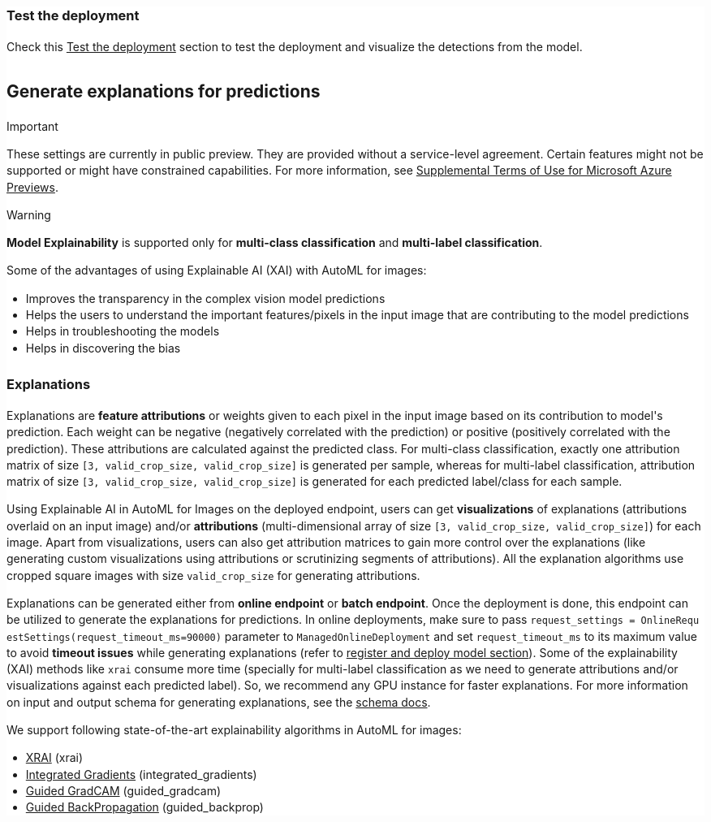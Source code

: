 ###  Test the deployment
Check this [Test the deployment](./tutorial-auto-train-image-models.md#test-the-deployment) section to test the deployment and visualize the detections from the model.

## Generate explanations for predictions

> [!IMPORTANT]
> These settings are currently in public preview. They are provided without a service-level agreement. Certain features might not be supported or might have constrained capabilities. For more information, see [Supplemental Terms of Use for Microsoft Azure Previews](https://azure.microsoft.com/support/legal/preview-supplemental-terms/).

> [!WARNING]
>  **Model Explainability** is supported only for **multi-class classification** and **multi-label classification**.

Some of the advantages of using Explainable AI (XAI) with AutoML for images:
- Improves the transparency in the complex vision model predictions
- Helps the users to understand the important features/pixels in the input image that are contributing to the model predictions
- Helps in troubleshooting the models
- Helps in discovering the bias

### Explanations
Explanations are **feature attributions** or weights given to each pixel in the input image based on its contribution to model's prediction. Each weight can be negative (negatively correlated with the prediction) or positive (positively correlated with the prediction). These attributions are calculated against the predicted class. For multi-class classification, exactly one attribution matrix of size `[3, valid_crop_size, valid_crop_size]` is generated per sample, whereas for multi-label classification, attribution matrix of size `[3, valid_crop_size, valid_crop_size]` is generated for each predicted label/class for each sample.

Using Explainable AI in AutoML for Images on the deployed endpoint, users can get **visualizations** of explanations (attributions overlaid on an input image) and/or **attributions** (multi-dimensional array of size `[3, valid_crop_size, valid_crop_size]`) for each image. Apart from visualizations, users can also get attribution matrices to gain more control over the explanations (like generating custom visualizations using attributions or scrutinizing segments of attributions). All the explanation algorithms use cropped square images with size `valid_crop_size` for generating attributions.


Explanations can be generated either from **online endpoint** or **batch endpoint**. Once the deployment is done, this endpoint can be utilized to generate the explanations for predictions. In online deployments, make sure to pass `request_settings = OnlineRequestSettings(request_timeout_ms=90000)` parameter to `ManagedOnlineDeployment` and set `request_timeout_ms` to its maximum value to avoid **timeout issues** while generating explanations (refer to [register and deploy model section](#register-and-deploy-model)). Some of the explainability (XAI) methods like `xrai` consume more time (specially for multi-label classification as we need to generate attributions and/or visualizations against each predicted label). So, we recommend any GPU instance for faster explanations. For more information on input and output schema for generating explanations, see the [schema docs](reference-automl-images-schema.md#data-format-for-online-scoring-and-explainability-xai).


We support following state-of-the-art explainability algorithms in AutoML for images:
   - [XRAI](https://arxiv.org/abs/1906.02825) (xrai)
   - [Integrated Gradients](https://arxiv.org/abs/1703.01365) (integrated_gradients)
   - [Guided GradCAM](https://arxiv.org/abs/1610.02391v4) (guided_gradcam)
   - [Guided BackPropagation](https://arxiv.org/abs/1412.6806) (guided_backprop)
